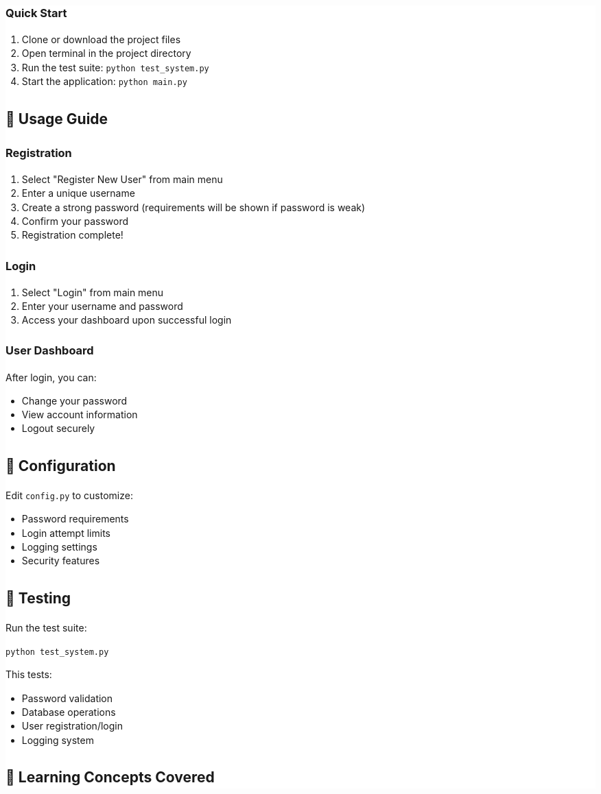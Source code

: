 ### Quick Start
1. Clone or download the project files
2. Open terminal in the project directory
3. Run the test suite: `python test_system.py`
4. Start the application: `python main.py`

## 📖 Usage Guide

### Registration
1. Select "Register New User" from main menu
2. Enter a unique username
3. Create a strong password (requirements will be shown if password is weak)
4. Confirm your password
5. Registration complete!

### Login
1. Select "Login" from main menu
2. Enter your username and password
3. Access your dashboard upon successful login

### User Dashboard
After login, you can:
- Change your password
- View account information
- Logout securely

## 🔧 Configuration

Edit `config.py` to customize:
- Password requirements
- Login attempt limits
- Logging settings
- Security features

## 🧪 Testing

Run the test suite:
```bash
python test_system.py
```

This tests:
- Password validation
- Database operations
- User registration/login
- Logging system

## 📝 Learning Concepts Covered
